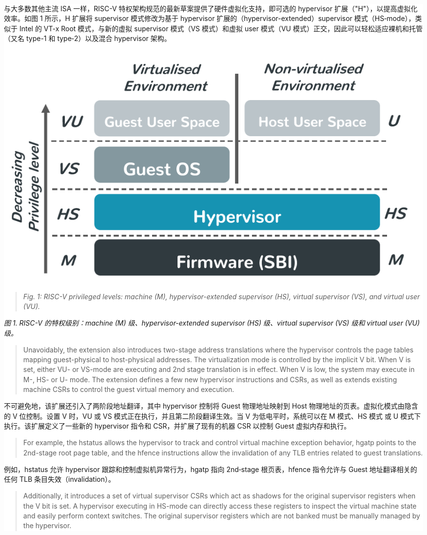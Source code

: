 与大多数其他主流 ISA 一样，RISC-V 特权架构规范的最新草案提供了硬件虚拟化支持，即可选的 hypervisor 扩展（"H"），以提高虚拟化效率。如图 1 所示，H 扩展将 supervisor 模式修改为基于 hypervisor 扩展的（hypervisor-extended）supervisor 模式（HS‑mode），类似于 Intel 的 VT-x Root 模式，与新的虚拟 supervisor 模式（VS 模式）和虚拟 user 模式（VU 模式）正交，因此可以轻松适应裸机和托管（又名 type-1 和 type‑2）以及混合 hypervisor 架构。

![fig. 1](/wp-content/uploads/2022/03/riscv-linux/images/riscv-virt-paper/fast_look_fig_1.png)
> *Fig. 1: RISC-V privileged levels: machine (M), hypervisor-extended supervisor (HS), virtual supervisor (VS), and virtual user (VU).*

*图 1. RISC-V 的特权级别：machine (M) 级、hypervisor-extended supervisor (HS) 级、virtual supervisor (VS) 级和 virtual user (VU) 级。*

> Unavoidably, the extension also introduces two-stage address translations where the hypervisor controls the page tables mapping guest-physical to host-physical addresses. The virtualization mode is controlled by the implicit V bit. When V is set, either VU- or VS-mode are executing and 2nd stage translation is in effect. When V is low, the system may execute in M-, HS- or U- mode. The extension defines a few new hypervisor instructions and CSRs, as well as extends existing machine CSRs to control the guest virtual memory and execution.

不可避免地，该扩展还引入了两阶段地址翻译，其中 hypervisor 控制将 Guest 物理地址映射到 Host 物理地址的页表。虚拟化模式由隐含的 V 位控制。设置 V 时，VU 或 VS 模式正在执行，并且第二阶段翻译生效。当 V 为低电平时，系统可以在 M 模式、HS 模式 或 U 模式下执行。该扩展定义了一些新的 hypervisor 指令和 CSR，并扩展了现有的机器 CSR 以控制 Guest 虚拟内存和执行。

> For example, the hstatus allows the hypervisor to track and control virtual machine exception behavior, hgatp points to the 2nd-stage root page table, and the hfence instructions allow the invalidation of any TLB entries related to guest translations.

例如，hstatus 允许 hypervisor 跟踪和控制虚拟机异常行为，hgatp 指向 2nd‑stage 根页表，hfence 指令允许与 Guest 地址翻译相关的任何 TLB 条目失效（invalidation）。

> Additionally, it introduces a set of virtual supervisor CSRs which act as shadows for the original supervisor registers when the V bit is set. A hypervisor executing in HS-mode can directly access these registers to inspect the virtual machine state and easily perform context switches. The original supervisor registers which are not banked must be manually managed by the hypervisor.
